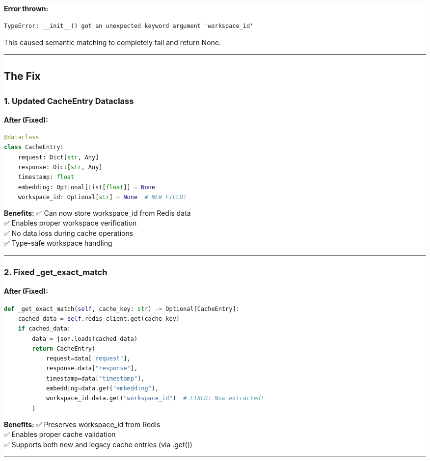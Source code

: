 **Error thrown:**
```
TypeError: __init__() got an unexpected keyword argument 'workspace_id'
```

This caused semantic matching to completely fail and return None.

---

## The Fix

### 1. Updated CacheEntry Dataclass

**After (Fixed):**
```python
@dataclass
class CacheEntry:
    request: Dict[str, Any]
    response: Dict[str, Any]
    timestamp: float
    embedding: Optional[List[float]] = None
    workspace_id: Optional[str] = None  # NEW FIELD!
```

**Benefits:**
✅ Can now store workspace_id from Redis data  
✅ Enables proper workspace verification  
✅ No data loss during cache operations  
✅ Type-safe workspace handling  

---

### 2. Fixed _get_exact_match

**After (Fixed):**
```python
def _get_exact_match(self, cache_key: str) -> Optional[CacheEntry]:
    cached_data = self.redis_client.get(cache_key)
    if cached_data:
        data = json.loads(cached_data)
        return CacheEntry(
            request=data["request"],
            response=data["response"],
            timestamp=data["timestamp"],
            embedding=data.get("embedding"),
            workspace_id=data.get("workspace_id")  # FIXED: Now extracted!
        )
```

**Benefits:**
✅ Preserves workspace_id from Redis  
✅ Enables proper cache validation  
✅ Supports both new and legacy cache entries (via .get())  

---